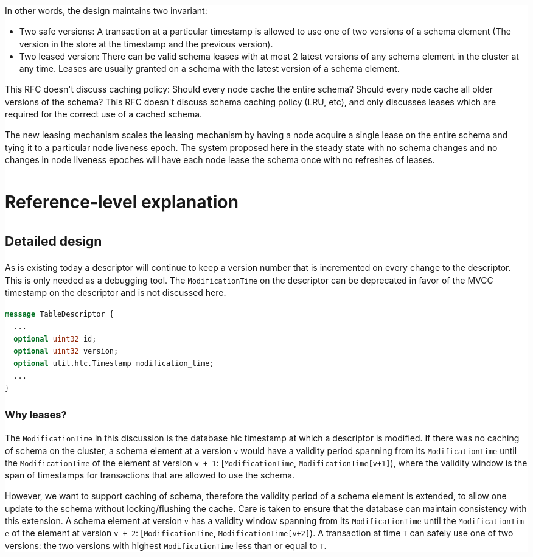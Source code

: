 In other words, the design maintains two invariant:
* Two safe versions: A transaction at a particular timestamp is allowed to use
one of two versions of a schema element (The version in the store at the timestamp
and the previous version).
* Two leased version: There can be valid schema leases with at most 2 latest
versions of any schema element in the cluster at any time. Leases are usually
granted on a schema with the latest version of a schema element.

This RFC doesn't discuss caching policy: Should every node cache the entire schema?
Should every node cache all older versions of the schema? This RFC doesn't
discuss schema caching policy (LRU, etc), and only discusses leases
which are required for the correct use of a cached schema.

The new leasing mechanism scales the leasing mechanism by having a node
acquire a single lease on the entire schema and tying it to a particular
node liveness epoch. The system proposed here in the steady state with
no schema changes and no changes in node liveness epoches
will have each node lease the schema once with no refreshes of leases.

# Reference-level explanation

## Detailed design

As is existing today a descriptor will continue to keep a version number
that is incremented on every change to the descriptor. This is only needed
as a debugging tool. The `ModificationTime` on the descriptor can be deprecated
in favor of the MVCC timestamp on the descriptor and is not discussed here.

```proto
message TableDescriptor {
  ...
  optional uint32 id;
  optional uint32 version;
  optional util.hlc.Timestamp modification_time;
  ...
}
```

### Why leases?

The `ModificationTime` in this discussion is the database hlc timestamp at which
a descriptor is modified. If there was no caching of schema on the
cluster, a schema element at a version `v` would have a validity
period spanning from its `ModificationTime` until the `ModificationTime`
of the element at version `v + 1`: [`ModificationTime`, `ModificationTime[v+1]`),
where the validity window is the span of timestamps for transactions
that are allowed to use the schema.

However, we want to support caching of schema, therefore the validity
period of a schema element is extended, to allow one update to
the schema without locking/flushing the cache. Care is taken to
ensure that the database can maintain consistency with this extension.
A schema element at version `v` has a validity window spanning from
its `ModificationTime` until the `ModificationTime` of the element at
version `v + 2`: [`ModificationTime`, `ModificationTime[v+2]`). A transaction
at time `T` can safely use one of two versions: the two
versions with highest `ModificationTime` less than or equal to `T`.
